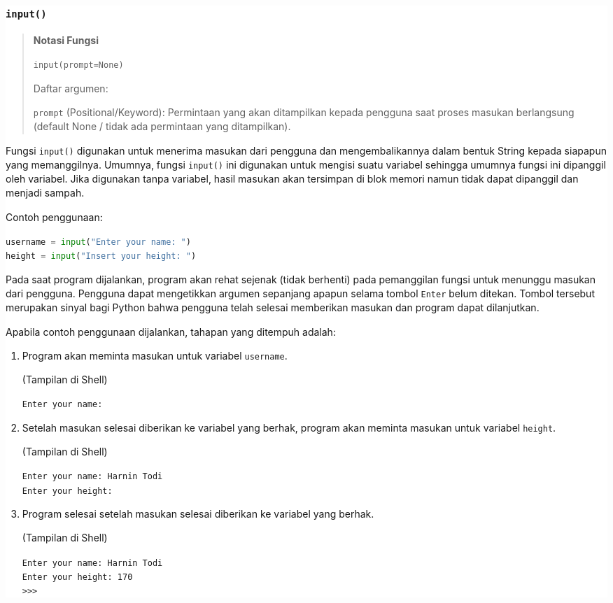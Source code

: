 ### <code>input()</code>

> **Notasi Fungsi**
>
> ~~~
> input(prompt=None)
> ~~~
>
> Daftar argumen:
>
> <code>prompt</code> (Positional/Keyword): Permintaan yang akan ditampilkan kepada pengguna saat proses masukan berlangsung (default None / tidak ada permintaan yang ditampilkan).

Fungsi <code>input()</code> digunakan untuk menerima masukan dari pengguna dan mengembalikannya dalam bentuk String kepada siapapun yang memanggilnya. Umumnya, fungsi <code>input()</code> ini digunakan untuk mengisi suatu variabel sehingga umumnya fungsi ini dipanggil oleh variabel. Jika digunakan tanpa variabel, hasil masukan akan tersimpan di blok memori namun tidak dapat dipanggil dan menjadi sampah.

Contoh penggunaan:

~~~python
username = input("Enter your name: ")
height = input("Insert your height: ")
~~~

Pada saat program dijalankan,  program akan rehat sejenak (tidak berhenti) pada pemanggilan fungsi untuk menunggu masukan dari pengguna. Pengguna dapat mengetikkan argumen sepanjang apapun selama tombol <code>Enter</code> belum ditekan. Tombol tersebut merupakan sinyal bagi Python bahwa pengguna telah selesai memberikan masukan dan program dapat dilanjutkan.

Apabila contoh penggunaan dijalankan, tahapan yang ditempuh adalah:

1. Program akan meminta masukan untuk variabel <code>username</code>.

   (Tampilan di Shell)

   ~~~
   Enter your name:
   ~~~

2. Setelah masukan selesai diberikan ke variabel yang berhak, program akan meminta masukan untuk variabel <code>height</code>.

   (Tampilan di Shell)

   ~~~
   Enter your name: Harnin Todi
   Enter your height:
   ~~~

3. Program selesai setelah masukan selesai diberikan ke variabel yang berhak.

   (Tampilan di Shell)

   ~~~
   Enter your name: Harnin Todi
   Enter your height: 170
   >>>
   ~~~
